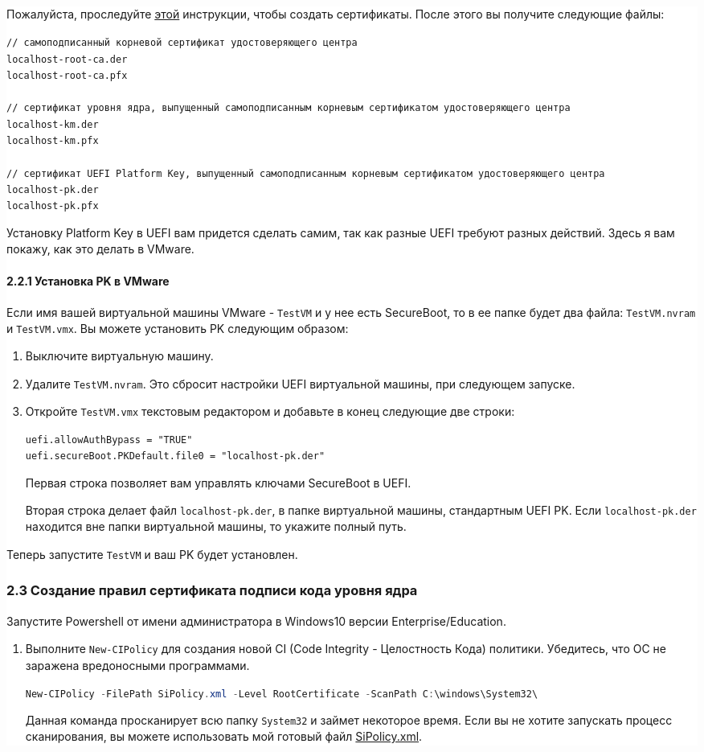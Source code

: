 Пожалуйста, проследуйте [этой](https://github.com/HyperSine/Windows10-CustomKernelSigners/blob/master/asset/build-your-own-pki.md) инструкции, чтобы создать сертификаты. После этого вы получите следующие файлы:

```
// самоподписанный корневой сертификат удостоверяющего центра
localhost-root-ca.der
localhost-root-ca.pfx

// сертификат уровня ядра, выпущенный самоподписанным корневым сертификатом удостоверяющего центра
localhost-km.der
localhost-km.pfx

// сертификат UEFI Platform Key, выпущенный самоподписанным корневым сертификатом удостоверяющего центра
localhost-pk.der
localhost-pk.pfx
```

Установку Platform Key в UEFI вам придется сделать самим, так как разные UEFI требуют разных действий. Здесь я вам покажу, как это делать в VMware.

#### 2.2.1 Установка PK в VMware

Если имя вашей виртуальной машины VMware - `TestVM` и у нее есть SecureBoot, то в ее папке будет два файла: `TestVM.nvram` и `TestVM.vmx`. Вы можете установить PK следующим образом:

1. Выключите виртуальную машину.

2. Удалите `TestVM.nvram`. Это сбросит настройки UEFI виртуальной машины, при следующем запуске.

3. Откройте `TestVM.vmx` текстовым редактором и добавьте в конец следующие две строки:

   ```
   uefi.allowAuthBypass = "TRUE"
   uefi.secureBoot.PKDefault.file0 = "localhost-pk.der"
   ```

   Первая строка позволяет вам управлять ключами SecureBoot в UEFI.

   Вторая строка делает файл `localhost-pk.der`, в папке виртуальной машины, стандартным UEFI PK. Если `localhost-pk.der` находится вне папки виртуальной машины, то укажите полный путь.

Теперь запустите `TestVM` и ваш PK будет установлен.

### 2.3 Создание правил сертификата подписи кода уровня ядра

Запустите Powershell от имени администратора в Windows10 версии Enterprise/Education.

1. Выполните `New-CIPolicy` для создания новой CI (Code Integrity - Целостность Кода) политики. Убедитесь, что ОС не заражена вредоносными программами.

   ```powershell
   New-CIPolicy -FilePath SiPolicy.xml -Level RootCertificate -ScanPath C:\windows\System32\
   ```

   Данная команда просканирует всю папку `System32` и займет некоторое время. Если вы не хотите запускать процесс сканирования, вы можете использовать мой готовый файл [SiPolicy.xml](asset/SiPolicy.xml).
